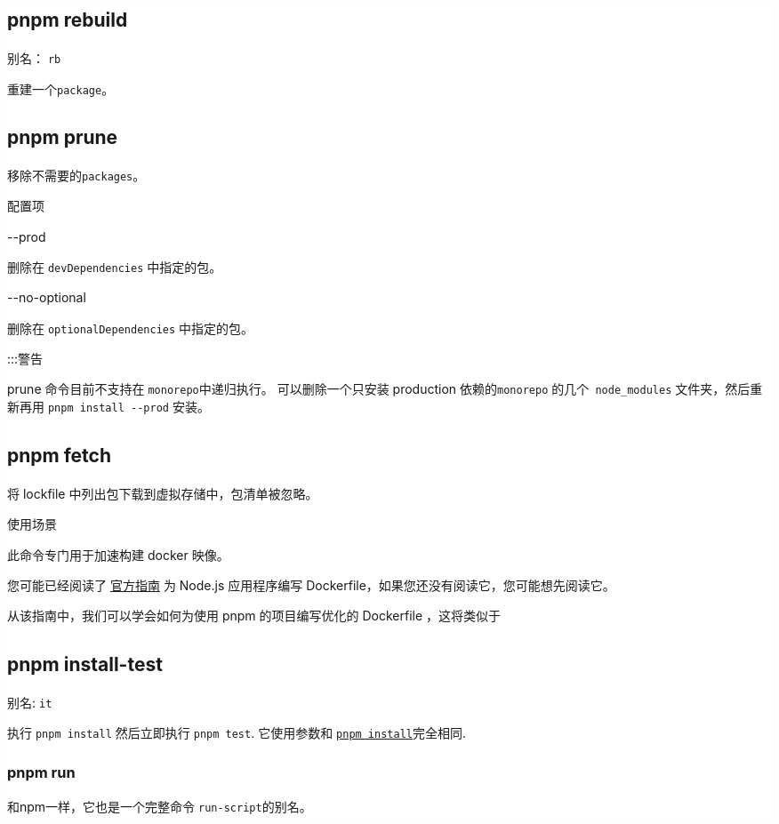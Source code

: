 
## pnpm rebuild

别名： `rb`

重建一个`package`。



## pnpm prune

移除不需要的`packages`。

配置项[](https://pnpm.io/zh/cli/prune#配置项)

--prod[](https://pnpm.io/zh/cli/prune#--prod)

删除在 `devDependencies` 中指定的包。

--no-optional[](https://pnpm.io/zh/cli/prune#--no-optional)

删除在 `optionalDependencies` 中指定的包。

:::警告

prune 命令目前不支持在 `monorepo`中递归执行。 可以删除一个只安装 production 依赖的`monorepo` 的几个` node_modules` 文件夹，然后重新再用 `pnpm install --prod` 安装。



## pnpm fetch

将 lockfile 中列出包下载到虚拟存储中，包清单被忽略。

使用场景[](https://pnpm.io/zh/cli/fetch#使用场景)

此命令专门用于加速构建 docker 映像。

您可能已经阅读了 [官方指南](https://nodejs.org/en/docs/guides/nodejs-docker-webapp/) 为 Node.js 应用程序编写 Dockerfile，如果您还没有阅读它，您可能想先阅读它。

从该指南中，我们可以学会如何为使用 pnpm 的项目编写优化的 Dockerfile ，这将类似于





## pnpm install-test

别名: `it`

执行 `pnpm install` 然后立即执行 `pnpm test`. 它使用参数和 [`pnpm install`](https://pnpm.io/zh/cli/install)完全相同.





### pnpm run 

和npm一样，它也是一个完整命令 `run-script`的别名。


